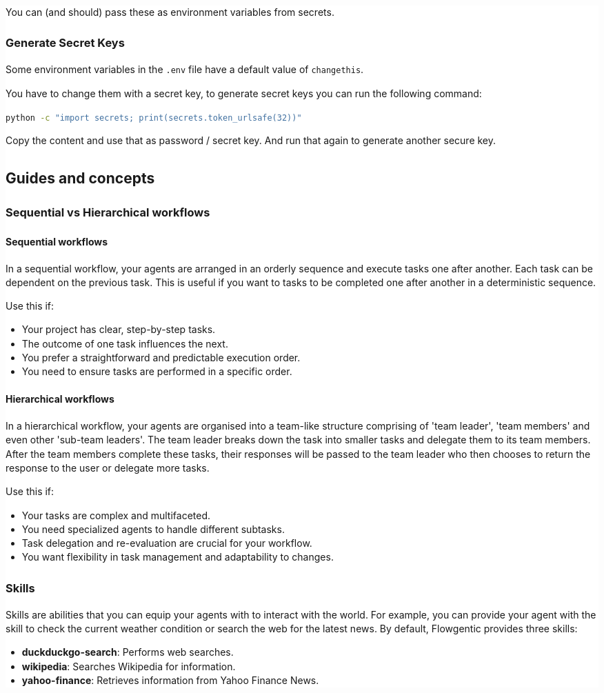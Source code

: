 You can (and should) pass these as environment variables from secrets.

### Generate Secret Keys

Some environment variables in the `.env` file have a default value of `changethis`.

You have to change them with a secret key, to generate secret keys you can run the following command:

```bash
python -c "import secrets; print(secrets.token_urlsafe(32))"
```

Copy the content and use that as password / secret key. And run that again to generate another secure key.


## Guides and concepts

### Sequential vs Hierarchical workflows

#### Sequential workflows

In a sequential workflow, your agents are arranged in an orderly sequence and execute tasks one after another. Each task can be dependent on the previous task. This is useful if you want to tasks to be completed one after another in a deterministic sequence.

Use this if:
- Your project has clear, step-by-step tasks.
- The outcome of one task influences the next.
- You prefer a straightforward and predictable execution order.
- You need to ensure tasks are performed in a specific order.

#### Hierarchical workflows

In a hierarchical workflow, your agents are organised into a team-like structure comprising of 'team leader', 'team members' and even other 'sub-team leaders'. The team leader breaks down the task into smaller tasks and delegate them to its team members. After the team members complete these tasks, their responses will be passed to the team leader who then chooses to return the response to the user or delegate more tasks.

Use this if:
- Your tasks are complex and multifaceted.
- You need specialized agents to handle different subtasks.
- Task delegation and re-evaluation are crucial for your workflow.
- You want flexibility in task management and adaptability to changes.

### Skills

Skills are abilities that you can equip your agents with to interact with the world. For example, you can provide your agent with the skill to check the current weather condition or search the web for the latest news. By default, Flowgentic provides three skills:

- **duckduckgo-search**: Performs web searches.
- **wikipedia**: Searches Wikipedia for information.
- **yahoo-finance**: Retrieves information from Yahoo Finance News.
